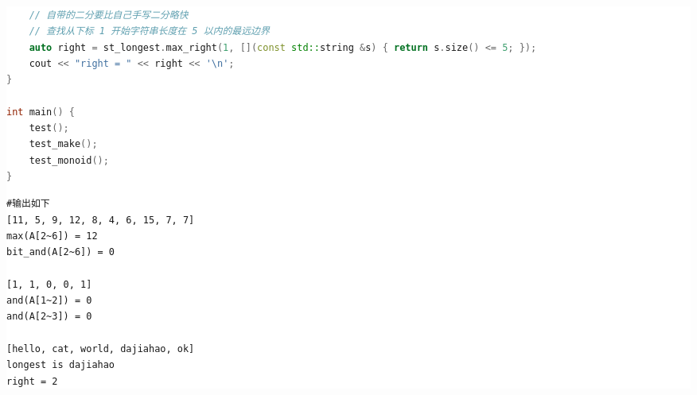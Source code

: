 ```c++
    // 自带的二分要比自己手写二分略快
    // 查找从下标 1 开始字符串长度在 5 以内的最远边界
    auto right = st_longest.max_right(1, [](const std::string &s) { return s.size() <= 5; });
    cout << "right = " << right << '\n';
}

int main() {
    test();
    test_make();
    test_monoid();
}
```

```
#输出如下
[11, 5, 9, 12, 8, 4, 6, 15, 7, 7]
max(A[2~6]) = 12
bit_and(A[2~6]) = 0

[1, 1, 0, 0, 1]
and(A[1~2]) = 0
and(A[2~3]) = 0

[hello, cat, world, dajiahao, ok]
longest is dajiahao
right = 2

```


